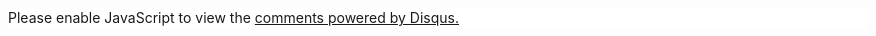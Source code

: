 <div id="disqus_thread"></div>
<script>

/**
*  RECOMMENDED CONFIGURATION VARIABLES: EDIT AND UNCOMMENT THE SECTION BELOW TO INSERT DYNAMIC VALUES FROM YOUR PLATFORM OR CMS.
*  LEARN WHY DEFINING THESE VARIABLES IS IMPORTANT: https://disqus.com/admin/universalcode/#configuration-variables*/
var disqus_config = function () {
this.page.url = "https://fullgc.github.io/how-to-tune-akka-to-get-the-most-from-your-actor-based-system-part-1/"
this.page.identifier = Akka-1
};
(function() { // DON'T EDIT BELOW THIS LINE
var d = document, s = d.createElement('script');
s.src = 'https://FullGC.disqus.com/embed.js';
s.setAttribute('data-timestamp', +new Date());
(d.head || d.body).appendChild(s);
})();
</script>
<noscript>Please enable JavaScript to view the <a href="https://disqus.com/?ref_noscript">comments powered by Disqus.</a></noscript>